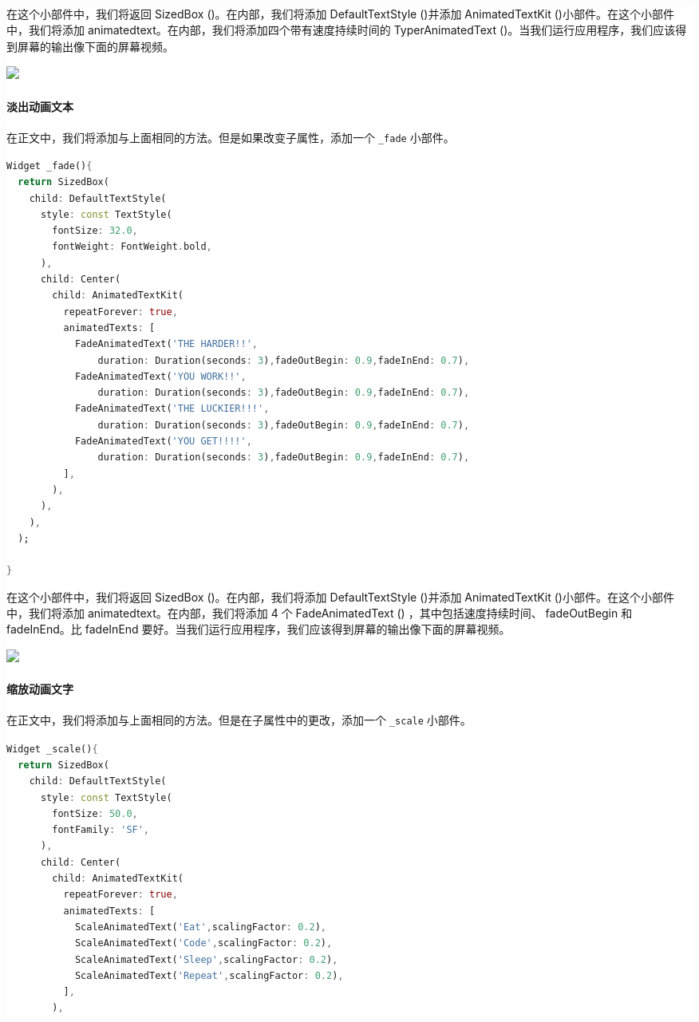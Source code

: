 在这个小部件中，我们将返回 SizedBox ()。在内部，我们将添加 DefaultTextStyle ()并添加 AnimatedTextKit ()小部件。在这个小部件中，我们将添加 animatedtext。在内部，我们将添加四个带有速度持续时间的 TyperAnimatedText ()。当我们运行应用程序，我们应该得到屏幕的输出像下面的屏幕视频。

![](_type.gif)

#### 淡出动画文本

在正文中，我们将添加与上面相同的方法。但是如果改变子属性，添加一个 `_fade` 小部件。

```dart
Widget _fade(){
  return SizedBox(
    child: DefaultTextStyle(
      style: const TextStyle(
        fontSize: 32.0,
        fontWeight: FontWeight.bold,
      ),
      child: Center(
        child: AnimatedTextKit(
          repeatForever: true,
          animatedTexts: [
            FadeAnimatedText('THE HARDER!!',
                duration: Duration(seconds: 3),fadeOutBegin: 0.9,fadeInEnd: 0.7),
            FadeAnimatedText('YOU WORK!!',
                duration: Duration(seconds: 3),fadeOutBegin: 0.9,fadeInEnd: 0.7),
            FadeAnimatedText('THE LUCKIER!!!',
                duration: Duration(seconds: 3),fadeOutBegin: 0.9,fadeInEnd: 0.7),
            FadeAnimatedText('YOU GET!!!!',
                duration: Duration(seconds: 3),fadeOutBegin: 0.9,fadeInEnd: 0.7),
          ],
        ),
      ),
    ),
  );

}
```

在这个小部件中，我们将返回 SizedBox ()。在内部，我们将添加 DefaultTextStyle ()并添加 AnimatedTextKit ()小部件。在这个小部件中，我们将添加 animatedtext。在内部，我们将添加 4 个 FadeAnimatedText () ，其中包括速度持续时间、 fadeOutBegin 和 fadeInEnd。比 fadeInEnd 要好。当我们运行应用程序，我们应该得到屏幕的输出像下面的屏幕视频。

![](_fade.gif)

#### 缩放动画文字

在正文中，我们将添加与上面相同的方法。但是在子属性中的更改，添加一个 `_scale` 小部件。

```dart
Widget _scale(){
  return SizedBox(
    child: DefaultTextStyle(
      style: const TextStyle(
        fontSize: 50.0,
        fontFamily: 'SF',
      ),
      child: Center(
        child: AnimatedTextKit(
          repeatForever: true,
          animatedTexts: [
            ScaleAnimatedText('Eat',scalingFactor: 0.2),
            ScaleAnimatedText('Code',scalingFactor: 0.2),
            ScaleAnimatedText('Sleep',scalingFactor: 0.2),
            ScaleAnimatedText('Repeat',scalingFactor: 0.2),
          ],
        ),
```